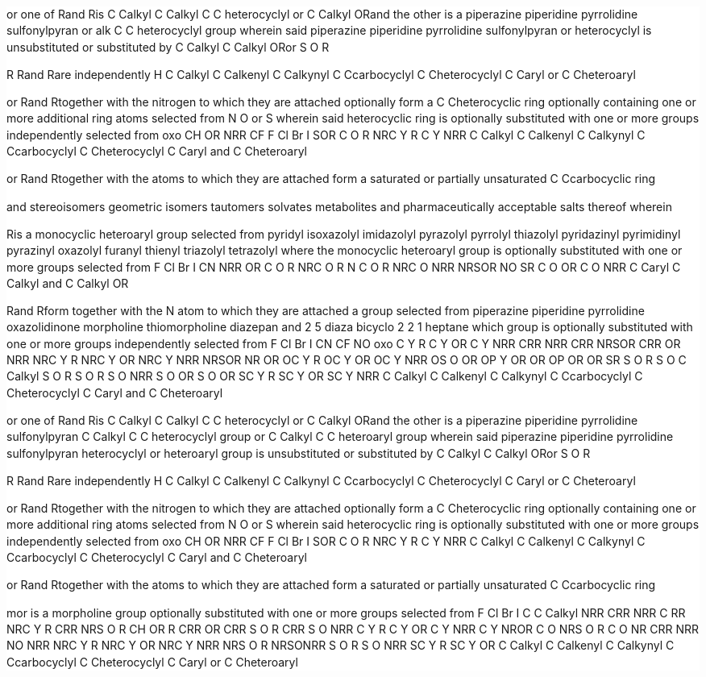 or one of Rand Ris C Calkyl C Calkyl C C heterocyclyl or C Calkyl ORand the other is a piperazine piperidine pyrrolidine sulfonylpyran or alk C C heterocyclyl group wherein said piperazine piperidine pyrrolidine sulfonylpyran or heterocyclyl is unsubstituted or substituted by C Calkyl C Calkyl ORor S O R 

R Rand Rare independently H C Calkyl C Calkenyl C Calkynyl C Ccarbocyclyl C Cheterocyclyl C Caryl or C Cheteroaryl 

or Rand Rtogether with the nitrogen to which they are attached optionally form a C Cheterocyclic ring optionally containing one or more additional ring atoms selected from N O or S wherein said heterocyclic ring is optionally substituted with one or more groups independently selected from oxo CH OR NRR CF F Cl Br I SOR C O R NRC Y R C Y NRR C Calkyl C Calkenyl C Calkynyl C Ccarbocyclyl C Cheterocyclyl C Caryl and C Cheteroaryl 

or Rand Rtogether with the atoms to which they are attached form a saturated or partially unsaturated C Ccarbocyclic ring 

and stereoisomers geometric isomers tautomers solvates metabolites and pharmaceutically acceptable salts thereof wherein 

Ris a monocyclic heteroaryl group selected from pyridyl isoxazolyl imidazolyl pyrazolyl pyrrolyl thiazolyl pyridazinyl pyrimidinyl pyrazinyl oxazolyl furanyl thienyl triazolyl tetrazolyl where the monocyclic heteroaryl group is optionally substituted with one or more groups selected from F Cl Br I CN NRR OR C O R NRC O R N C O R NRC O NRR NRSOR NO SR C O OR C O NRR C Caryl C Calkyl and C Calkyl OR 

Rand Rform together with the N atom to which they are attached a group selected from piperazine piperidine pyrrolidine oxazolidinone morpholine thiomorpholine diazepan and 2 5 diaza bicyclo 2 2 1 heptane which group is optionally substituted with one or more groups independently selected from F Cl Br I CN CF NO oxo C Y R C Y OR C Y NRR CRR NRR CRR NRSOR CRR OR NRR NRC Y R NRC Y OR NRC Y NRR NRSOR NR OR OC Y R OC Y OR OC Y NRR OS O OR OP Y OR OR OP OR OR SR S O R S O C Calkyl S O R S O R S O NRR S O OR S O OR SC Y R SC Y OR SC Y NRR C Calkyl C Calkenyl C Calkynyl C Ccarbocyclyl C Cheterocyclyl C Caryl and C Cheteroaryl 

or one of Rand Ris C Calkyl C Calkyl C C heterocyclyl or C Calkyl ORand the other is a piperazine piperidine pyrrolidine sulfonylpyran C Calkyl C C heterocyclyl group or C Calkyl C C heteroaryl group wherein said piperazine piperidine pyrrolidine sulfonylpyran heterocyclyl or heteroaryl group is unsubstituted or substituted by C Calkyl C Calkyl ORor S O R 

R Rand Rare independently H C Calkyl C Calkenyl C Calkynyl C Ccarbocyclyl C Cheterocyclyl C Caryl or C Cheteroaryl 

or Rand Rtogether with the nitrogen to which they are attached optionally form a C Cheterocyclic ring optionally containing one or more additional ring atoms selected from N O or S wherein said heterocyclic ring is optionally substituted with one or more groups independently selected from oxo CH OR NRR CF F Cl Br I SOR C O R NRC Y R C Y NRR C Calkyl C Calkenyl C Calkynyl C Ccarbocyclyl C Cheterocyclyl C Caryl and C Cheteroaryl 

or Rand Rtogether with the atoms to which they are attached form a saturated or partially unsaturated C Ccarbocyclic ring 

mor is a morpholine group optionally substituted with one or more groups selected from F Cl Br I C C Calkyl NRR CRR NRR C RR NRC Y R CRR NRS O R CH OR R CRR OR CRR S O R CRR S O NRR C Y R C Y OR C Y NRR C Y NROR C O NRS O R C O NR CRR NRR NO NRR NRC Y R NRC Y OR NRC Y NRR NRS O R NRSONRR S O R S O NRR SC Y R SC Y OR C Calkyl C Calkenyl C Calkynyl C Ccarbocyclyl C Cheterocyclyl C Caryl or C Cheteroaryl 
